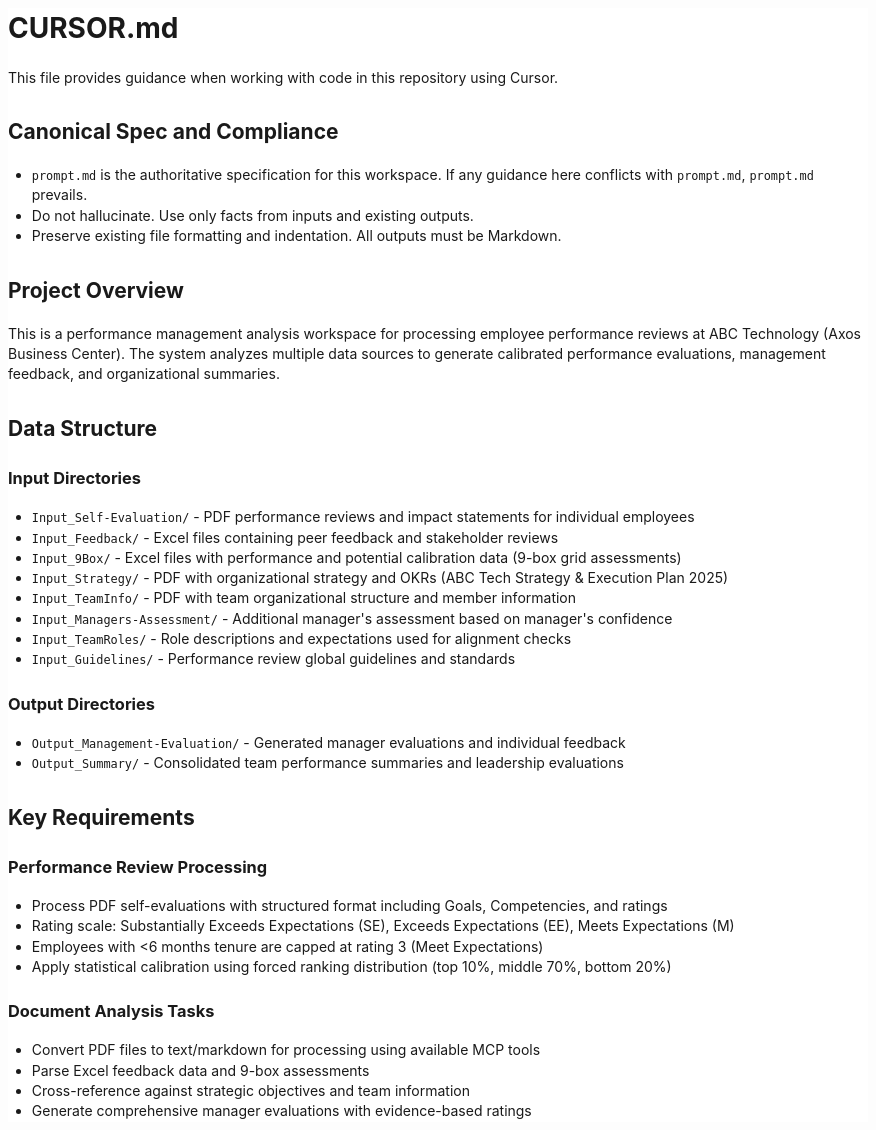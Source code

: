 # CURSOR.md

This file provides guidance when working with code in this repository using Cursor.

## Canonical Spec and Compliance

- `prompt.md` is the authoritative specification for this workspace. If any guidance here conflicts with `prompt.md`, `prompt.md` prevails.
- Do not hallucinate. Use only facts from inputs and existing outputs.
- Preserve existing file formatting and indentation. All outputs must be Markdown.

## Project Overview

This is a performance management analysis workspace for processing employee performance reviews at ABC Technology (Axos Business Center). The system analyzes multiple data sources to generate calibrated performance evaluations, management feedback, and organizational summaries.

## Data Structure

### Input Directories
- `Input_Self-Evaluation/` - PDF performance reviews and impact statements for individual employees
- `Input_Feedback/` - Excel files containing peer feedback and stakeholder reviews
- `Input_9Box/` - Excel files with performance and potential calibration data (9-box grid assessments)
- `Input_Strategy/` - PDF with organizational strategy and OKRs (ABC Tech Strategy & Execution Plan 2025)
- `Input_TeamInfo/` - PDF with team organizational structure and member information
- `Input_Managers-Assessment/` - Additional manager's assessment based on manager's confidence
- `Input_TeamRoles/` - Role descriptions and expectations used for alignment checks
- `Input_Guidelines/` - Performance review global guidelines and standards

### Output Directories
- `Output_Management-Evaluation/` - Generated manager evaluations and individual feedback
- `Output_Summary/` - Consolidated team performance summaries and leadership evaluations

## Key Requirements

### Performance Review Processing
- Process PDF self-evaluations with structured format including Goals, Competencies, and ratings
- Rating scale: Substantially Exceeds Expectations (SE), Exceeds Expectations (EE), Meets Expectations (M)
- Employees with <6 months tenure are capped at rating 3 (Meet Expectations)
- Apply statistical calibration using forced ranking distribution (top 10%, middle 70%, bottom 20%)

### Document Analysis Tasks
- Convert PDF files to text/markdown for processing using available MCP tools
- Parse Excel feedback data and 9-box assessments
- Cross-reference against strategic objectives and team information
- Generate comprehensive manager evaluations with evidence-based ratings
